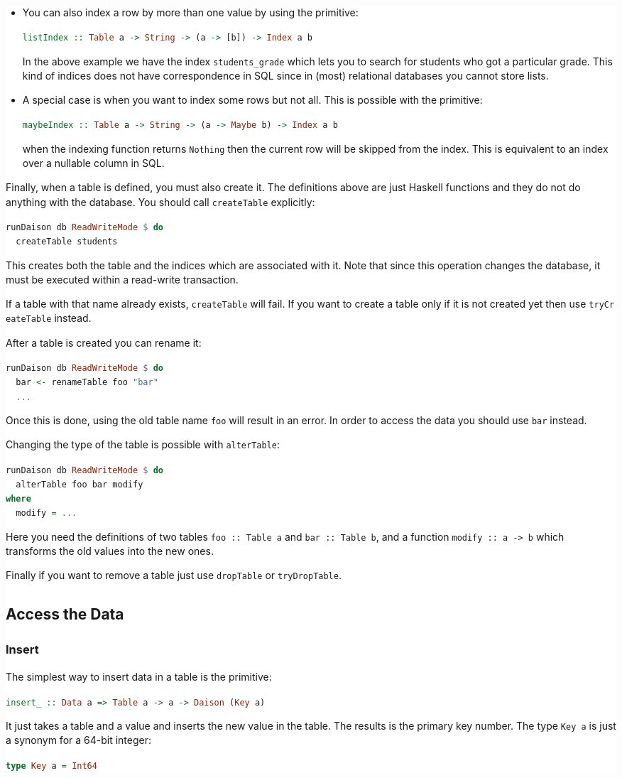 - You can also index a row by more than one value by using the primitive:
  ```haskell
  listIndex :: Table a -> String -> (a -> [b]) -> Index a b
  ```
  In the above example we have the index `students_grade` which lets you to search for students who got a particular grade. This kind of indices does not have correspondence in SQL since in (most) relational databases you cannot store lists.

- A special case is when you want to index some rows but not all. This is possible with the primitive:
  ```haskell
  maybeIndex :: Table a -> String -> (a -> Maybe b) -> Index a b
  ```
  when the indexing function returns `Nothing` then the current row will be skipped from the index. This is equivalent to an index over a nullable column in SQL.

Finally, when a table is defined, you must also create it. The definitions above are just Haskell functions and they do not do anything with the database. You should call `createTable` explicitly:
```haskell
runDaison db ReadWriteMode $ do
  createTable students
```
This creates both the table and the indices which are associated with it. Note that since this operation changes the database, it must be executed within a read-write transaction.

If a table with that name already exists, `createTable` will fail. If you want to create a table only if it is not created yet then use `tryCreateTable` instead.

After a table is created you can rename it:
```haskell
runDaison db ReadWriteMode $ do
  bar <- renameTable foo "bar"
  ...
```
Once this is done, using the old table name `foo` will result in an error. In order to access the data you should use `bar` instead.

Changing the type of the table is possible with `alterTable`:
```haskell
runDaison db ReadWriteMode $ do
  alterTable foo bar modify
where
  modify = ...
```
Here you need the definitions of two tables `foo :: Table a` and `bar :: Table b`, and a function `modify :: a -> b` which transforms the old values into the new ones.

Finally if you want to remove a table just use `dropTable` or `tryDropTable`.


## Access the Data

### Insert

The simplest way to insert data in a table is the primitive:
```haskell
insert_ :: Data a => Table a -> a -> Daison (Key a)
```
It just takes a table and a value and inserts the new value in the table. The results is the primary key number. The type `Key a` is just a synonym for a 64-bit integer:
```haskell
type Key a = Int64
```
